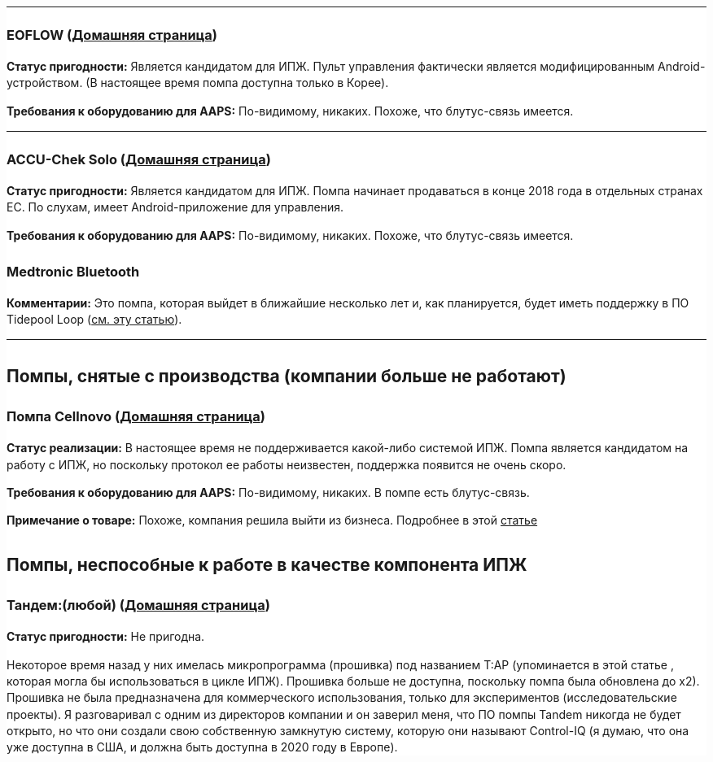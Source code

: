 * * *

### EOFLOW ([Домашняя страница](http://www.eoflow.com/eng/main/main.html))

**Статус пригодности:** Является кандидатом для ИПЖ. Пульт управления фактически является модифицированным Android-устройством. (В настоящее время помпа доступна только в Корее).

**Требования к оборудованию для AAPS:** По-видимому, никаких. Похоже, что блутус-связь имеется.

* * *

### ACCU-Chek Solo ([Домашняя страница](https://www.roche.com/media/releases/med-cor-2018-07-23.htm))

**Статус пригодности:** Является кандидатом для ИПЖ. Помпа начинает продаваться в конце 2018 года в отдельных странах ЕС. По слухам, имеет Android-приложение для управления.

**Требования к оборудованию для AAPS:** По-видимому, никаких. Похоже, что блутус-связь имеется.

### Medtronic Bluetooth

**Комментарии:** Это помпа, которая выйдет в ближайшие несколько лет и, как планируется, будет иметь поддержку в ПО Tidepool Loop ([см. эту статью](https://www.tidepool.org/blog/tidepool-loop-medtronic-collaboration)).

* * *

## Помпы, снятые с производства (компании больше не работают)

### Помпа Cellnovo ([Домашняя страница](https://www.cellnovo.com/en/homepage))

**Статус реализации:** В настоящее время не поддерживается какой-либо системой ИПЖ. Помпа является кандидатом на работу с ИПЖ, но поскольку протокол ее работы неизвестен, поддержка появится не очень скоро.

**Требования к оборудованию для AAPS:** По-видимому, никаких. В помпе есть блутус-связь.

**Примечание о товаре:** Похоже, компания решила выйти из бизнеса. Подробнее в этой [статье](https://diabetogenic.wordpress.com/2019/04/01/and-then-cellnovo-disappeared/?fbclid=IwAR12Ow6gVbEOuD1zw7aNjBwqj5_aPkPipteHY1VHBvT3mchlH2y7Us6ZeAU)

## Помпы, неспособные к работе в качестве компонента ИПЖ

### Тандем:(любой) ([Домашняя страница](https://www.tandemdiabetes.com/))

**Статус пригодности:** Не пригодна.

Некоторое время назад у них имелась микропрограмма (прошивка) под названием T:AP (упоминается в этой статье [](https://www.liebertpub.com/doi/full/10.1089/dia.2018.0278?url_ver=Z39.88-2003&rfr_id=ori%3Arid%3Acrossref.org&rfr_dat=cr_pub%3Dpubmed&), которая могла бы использоваться в цикле ИПЖ). Прошивка больше не доступна, поскольку помпа была обновлена до x2). Прошивка не была предназначена для коммерческого использования, только для экспериментов (исследовательские проекты). Я разговаривал с одним из директоров компании и он заверил меня, что ПО помпы Tandem никогда не будет открыто, но что они создали свою собственную замкнутую систему, которую они называют Control-IQ (я думаю, что она уже доступна в США, и должна быть доступна в 2020 году в Европе).

